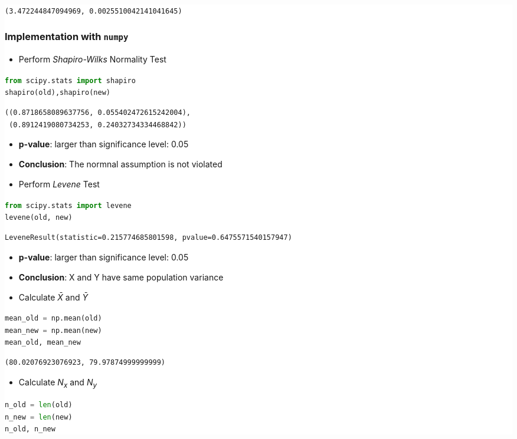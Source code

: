 


    (3.472244847094969, 0.0025510042141041645)



### Implementation with `numpy`

- Perform *Shapiro-Wilks* Normality Test


```python
from scipy.stats import shapiro
shapiro(old),shapiro(new)
```




    ((0.8718658089637756, 0.055402472615242004),
     (0.8912419080734253, 0.24032734334468842))



- **p-value**: larger than significance level: 0.05
- **Conclusion**: The normnal assumption is not violated 

- Perform *Levene* Test


```python
from scipy.stats import levene
levene(old, new)
```




    LeveneResult(statistic=0.215774685801598, pvalue=0.6475571540157947)



- **p-value**: larger than significance level: 0.05
- **Conclusion**: X and Y have same population variance

- Calculate $\bar{X}$ and $\bar{Y}$


```python
mean_old = np.mean(old) 
mean_new = np.mean(new) 
mean_old, mean_new
```




    (80.02076923076923, 79.97874999999999)



- Calculate $N_x$ and $N_y$


```python
n_old = len(old) 
n_new = len(new) 
n_old, n_new
```
